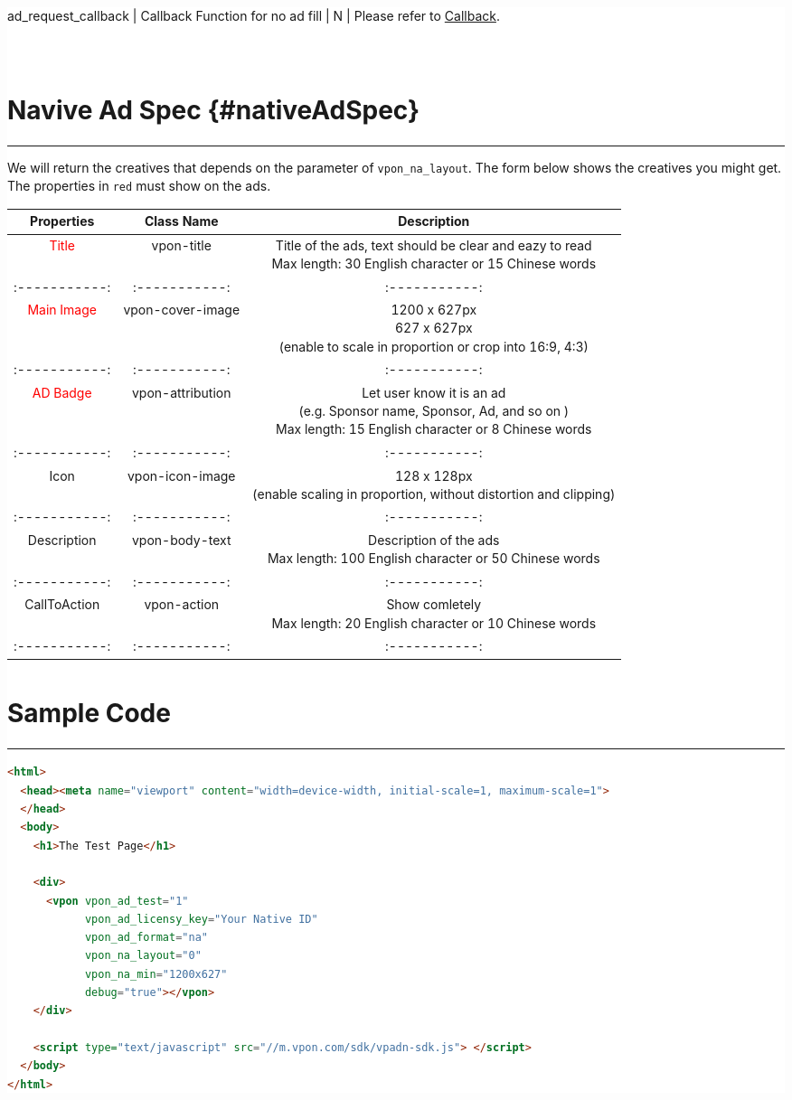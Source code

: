 ad\_request\_callback | Callback Function for no ad fill         | N          | Please refer to [Callback].

<br>

# Navive Ad Spec {#nativeAdSpec}
--------
We will return the creatives that depends on the parameter of `vpon_na_layout`. The form below shows the creatives you might get. The properties in `red` must show on the ads.

Properties   |Class Name   | Description
:-----------:|:-----------:|:-----------:|
<font color="red">Title</font> | vpon-title | Title of the ads, text should be clear and eazy to read <br> Max length: 30 English character or 15 Chinese words
:-----------:|:-----------:|:-----------:|
<font color="red">Main Image</font> | vpon-cover-image| 1200 x 627px <br> 627 x 627px<br> (enable to scale in proportion or crop into 16:9, 4:3)
:-----------:|:-----------:|:-----------:|
<font color="red">AD Badge</font> | vpon-attribution  | Let user know it is an ad <br>(e.g. Sponsor name, Sponsor, Ad, and so on ) <br> Max length: 15 English character or 8 Chinese words
:-----------:|:-----------:|:-----------:|
Icon  | vpon-icon-image| 128 x 128px<br> (enable scaling in proportion, without distortion and clipping)
:-----------:|:-----------:|:-----------:|
Description  | vpon-body-text| Description of the ads <br> Max length: 100 English character or 50 Chinese words
:-----------:|:-----------:|:-----------:|
CallToAction | vpon-action| Show comletely <br> Max length: 20 English character or 10 Chinese words
:-----------:|:-----------:|:-----------:|


# Sample Code
---

```html
<html>
  <head><meta name="viewport" content="width=device-width, initial-scale=1, maximum-scale=1">
  </head>
  <body>
    <h1>The Test Page</h1>

    <div>
      <vpon vpon_ad_test="1"
            vpon_ad_licensy_key="Your Native ID"
            vpon_ad_format="na"
            vpon_na_layout="0"
            vpon_na_min="1200x627"
            debug="true"></vpon>
    </div>

    <script type="text/javascript" src="//m.vpon.com/sdk/vpadn-sdk.js"> </script>
  </body>
</html>
```


[Native Ad layouts]: {{site.baseurl}}/jp/web/native/#layout
[Advanced Setup]: {{site.baseurl}}/jp/web/native/#advanced
[Callback]: {{site.baseurl}}/jp/web/native/#callback
[Web_Native_Layout]: {{site.imgurl}}/Web_Native_Layout.png
[Native Ad Spec]: {{site.baseurl}}/jp/web/native/#nativeAdSpec
[Vpon FAE]: mailto:fae@vpon.com
